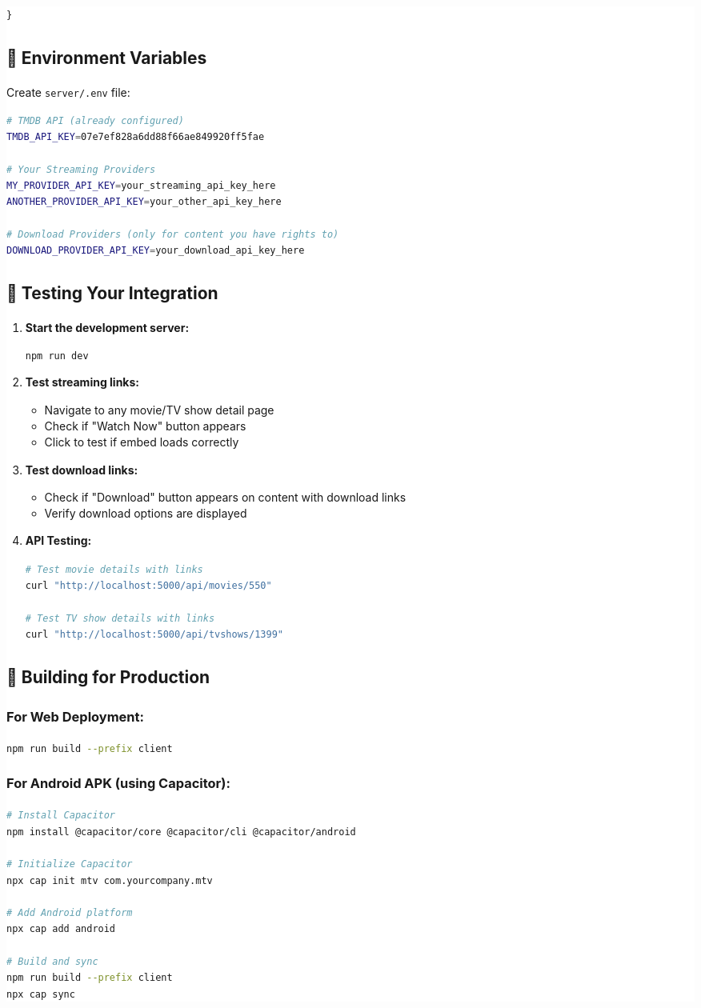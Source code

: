 ```javascript
}
```

## 🔑 Environment Variables

Create `server/.env` file:

```bash
# TMDB API (already configured)
TMDB_API_KEY=07e7ef828a6dd88f66ae849920ff5fae

# Your Streaming Providers
MY_PROVIDER_API_KEY=your_streaming_api_key_here
ANOTHER_PROVIDER_API_KEY=your_other_api_key_here

# Download Providers (only for content you have rights to)
DOWNLOAD_PROVIDER_API_KEY=your_download_api_key_here
```

## 🎯 Testing Your Integration

1. **Start the development server:**
   ```bash
   npm run dev
   ```

2. **Test streaming links:**
   - Navigate to any movie/TV show detail page
   - Check if "Watch Now" button appears
   - Click to test if embed loads correctly

3. **Test download links:**
   - Check if "Download" button appears on content with download links
   - Verify download options are displayed

4. **API Testing:**
   ```bash
   # Test movie details with links
   curl "http://localhost:5000/api/movies/550"
   
   # Test TV show details with links  
   curl "http://localhost:5000/api/tvshows/1399"
   ```

## 📱 Building for Production

### For Web Deployment:
```bash
npm run build --prefix client
```

### For Android APK (using Capacitor):
```bash
# Install Capacitor
npm install @capacitor/core @capacitor/cli @capacitor/android

# Initialize Capacitor
npx cap init mtv com.yourcompany.mtv

# Add Android platform
npx cap add android

# Build and sync
npm run build --prefix client
npx cap sync
```